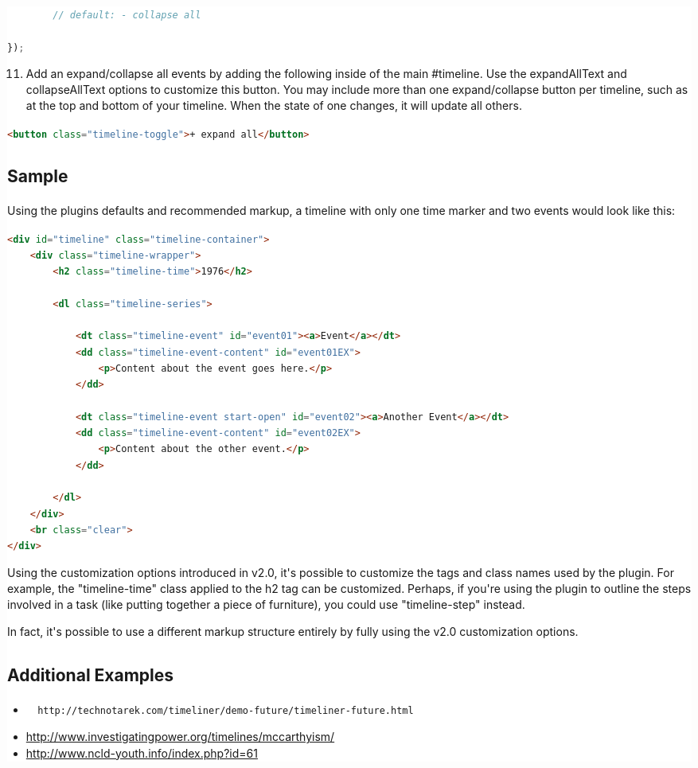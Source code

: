 ```js
        // default: - collapse all

});
```

11. Add an expand/collapse all events by adding the following inside of the main #timeline. Use the expandAllText and collapseAllText options to customize this button. You may include more than one expand/collapse button per timeline, such as at the top and bottom of your timeline. When the state of one changes, it will update all others.

```html
<button class="timeline-toggle">+ expand all</button>
```

## Sample

Using the plugins defaults and recommended markup, a timeline with only one time marker and two events would look like this:

```html
<div id="timeline" class="timeline-container">
	<div class="timeline-wrapper">
		<h2 class="timeline-time">1976</h2>

		<dl class="timeline-series">

			<dt class="timeline-event" id="event01"><a>Event</a></dt>
			<dd class="timeline-event-content" id="event01EX">
				<p>Content about the event goes here.</p>
			</dd>

			<dt class="timeline-event start-open" id="event02"><a>Another Event</a></dt>
			<dd class="timeline-event-content" id="event02EX">
				<p>Content about the other event.</p>
			</dd>

		</dl>
	</div>
    <br class="clear">
</div>
```

Using the customization options introduced in v2.0, it's possible to customize the tags and class names used by the plugin. For example, the "timeline-time" class applied to the h2 tag can be customized. Perhaps, if you're using the plugin to outline the steps involved in a task (like putting together a piece of furniture), you could use "timeline-step" instead.

In fact, it's possible to use a different markup structure entirely by fully using the v2.0 customization options.

## Additional Examples

*       http://technotarek.com/timeliner/demo-future/timeliner-future.html
*	http://www.investigatingpower.org/timelines/mccarthyism/
*	http://www.ncld-youth.info/index.php?id=61
